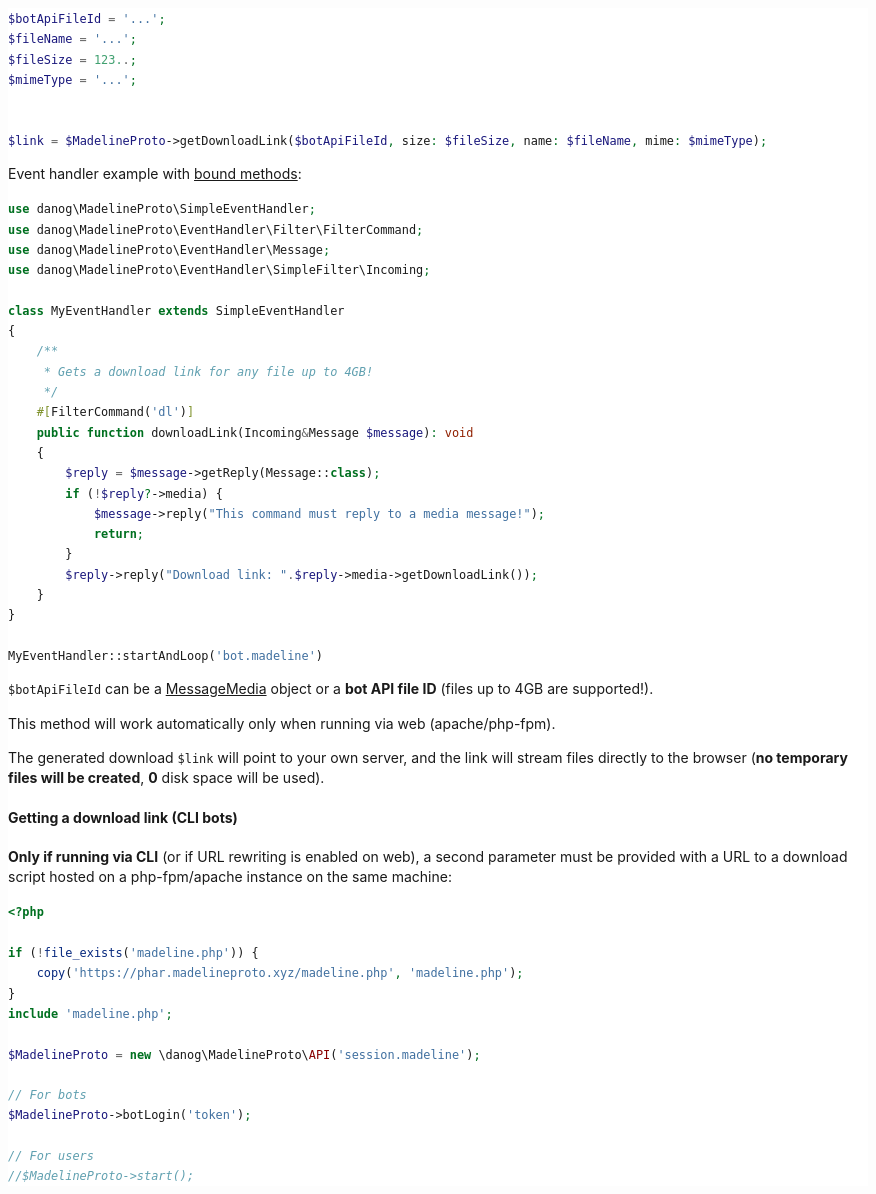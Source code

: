 ```php
$botApiFileId = '...';
$fileName = '...';
$fileSize = 123..;
$mimeType = '...';


$link = $MadelineProto->getDownloadLink($botApiFileId, size: $fileSize, name: $fileName, mime: $mimeType);
```

Event handler example with [bound methods](https://docs.madelineproto.xyz/docs/UPDATES.html#bound-methods):

```php
use danog\MadelineProto\SimpleEventHandler;
use danog\MadelineProto\EventHandler\Filter\FilterCommand;
use danog\MadelineProto\EventHandler\Message;
use danog\MadelineProto\EventHandler\SimpleFilter\Incoming;

class MyEventHandler extends SimpleEventHandler
{
    /**
     * Gets a download link for any file up to 4GB!
     */
    #[FilterCommand('dl')]
    public function downloadLink(Incoming&Message $message): void
    {
        $reply = $message->getReply(Message::class);
        if (!$reply?->media) {
            $message->reply("This command must reply to a media message!");
            return;
        }
        $reply->reply("Download link: ".$reply->media->getDownloadLink());
    }
}

MyEventHandler::startAndLoop('bot.madeline')
```

`$botApiFileId` can be a [MessageMedia](https://docs.madelineproto.xyz/API_docs/types/MessageMedia.html) object or a **bot API file ID** (files up to 4GB are supported!).

This method will work automatically only when running via web (apache/php-fpm).  

The generated download `$link` will point to your own server, and the link will stream files directly to the browser (**no temporary files will be created**, **0** disk space will be used).  

#### Getting a download link (CLI bots)

**Only if running via CLI** (or if URL rewriting is enabled on web), a second parameter must be provided with a URL to a download script hosted on a php-fpm/apache instance on the same machine:

```php
<?php

if (!file_exists('madeline.php')) {
    copy('https://phar.madelineproto.xyz/madeline.php', 'madeline.php');
}
include 'madeline.php';

$MadelineProto = new \danog\MadelineProto\API('session.madeline');

// For bots
$MadelineProto->botLogin('token');

// For users
//$MadelineProto->start();
```